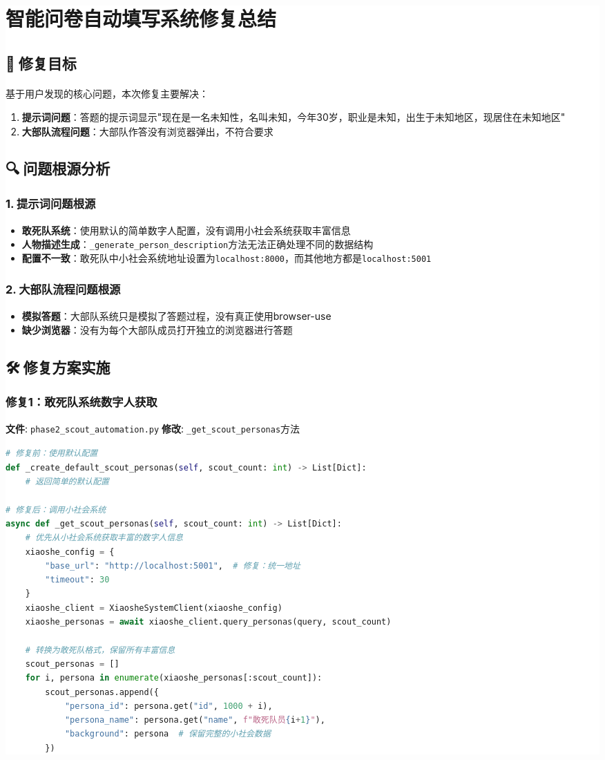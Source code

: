 # 智能问卷自动填写系统修复总结

## 🎯 修复目标

基于用户发现的核心问题，本次修复主要解决：

1. **提示词问题**：答题的提示词显示"现在是一名未知性，名叫未知，今年30岁，职业是未知，出生于未知地区，现居住在未知地区"
2. **大部队流程问题**：大部队作答没有浏览器弹出，不符合要求

## 🔍 问题根源分析

### 1. 提示词问题根源
- **敢死队系统**：使用默认的简单数字人配置，没有调用小社会系统获取丰富信息
- **人物描述生成**：`_generate_person_description`方法无法正确处理不同的数据结构
- **配置不一致**：敢死队中小社会系统地址设置为`localhost:8000`，而其他地方都是`localhost:5001`

### 2. 大部队流程问题根源
- **模拟答题**：大部队系统只是模拟了答题过程，没有真正使用browser-use
- **缺少浏览器**：没有为每个大部队成员打开独立的浏览器进行答题

## 🛠️ 修复方案实施

### 修复1：敢死队系统数字人获取
**文件**: `phase2_scout_automation.py`
**修改**: `_get_scout_personas`方法

```python
# 修复前：使用默认配置
def _create_default_scout_personas(self, scout_count: int) -> List[Dict]:
    # 返回简单的默认配置

# 修复后：调用小社会系统
async def _get_scout_personas(self, scout_count: int) -> List[Dict]:
    # 优先从小社会系统获取丰富的数字人信息
    xiaoshe_config = {
        "base_url": "http://localhost:5001",  # 修复：统一地址
        "timeout": 30
    }
    xiaoshe_client = XiaosheSystemClient(xiaoshe_config)
    xiaoshe_personas = await xiaoshe_client.query_personas(query, scout_count)
    
    # 转换为敢死队格式，保留所有丰富信息
    scout_personas = []
    for i, persona in enumerate(xiaoshe_personas[:scout_count]):
        scout_personas.append({
            "persona_id": persona.get("id", 1000 + i),
            "persona_name": persona.get("name", f"敢死队员{i+1}"),
            "background": persona  # 保留完整的小社会数据
        })
```
